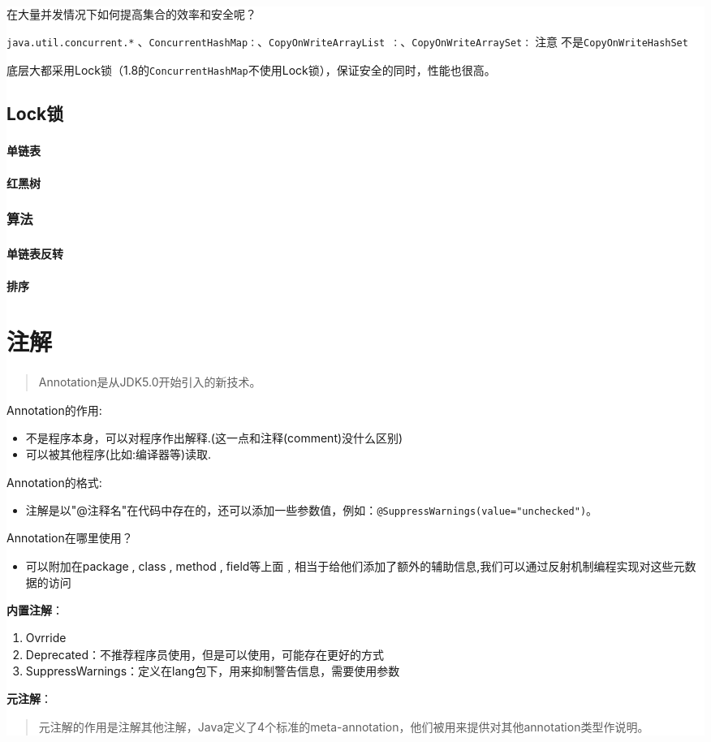 在大量并发情况下如何提高集合的效率和安全呢？ 

`java.util.concurrent.*` 、`ConcurrentHashMap：`、`CopyOnWriteArrayList ：`、`CopyOnWriteArraySet：`   注意 不是`CopyOnWriteHashSet`

底层大都采用Lock锁（1.8的`ConcurrentHashMap`不使用Lock锁），保证安全的同时，性能也很高。       



## Lock锁





#### 单链表



#### 红黑树



### 算法



#### 单链表反转



#### 排序



# 注解

> Annotation是从JDK5.0开始引入的新技术。

Annotation的作用:

- 不是程序本身，可以对程序作出解释.(这一点和注释(comment)没什么区别)
- 可以被其他程序(比如:编译器等)读取.

Annotation的格式:

- 注解是以"@注释名"在代码中存在的，还可以添加一些参数值，例如：`@SuppressWarnings(value="unchecked")`。

Annotation在哪里使用？

- 可以附加在package , class , method , field等上面﹐相当于给他们添加了额外的辅助信息,我们可以通过反射机制编程实现对这些元数据的访问



**内置注解**：

1. Ovrride
2. Deprecated：不推荐程序员使用，但是可以使用，可能存在更好的方式
3. SuppressWarnings：定义在lang包下，用来抑制警告信息，需要使用参数

**元注解**：

> 元注解的作用是注解其他注解，Java定义了4个标准的meta-annotation，他们被用来提供对其他annotation类型作说明。
